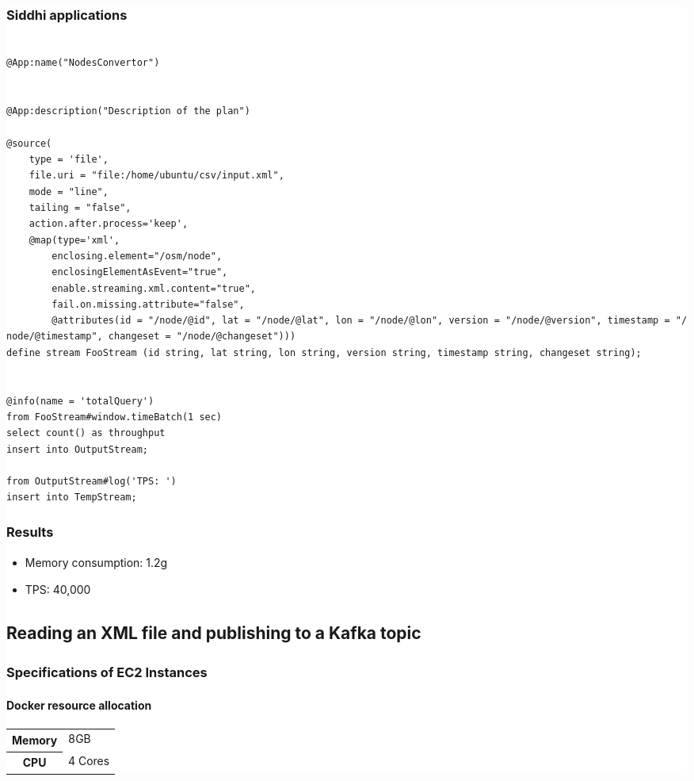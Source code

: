 ### Siddhi applications

```

@App:name("NodesConvertor")


@App:description("Description of the plan")

@source(
    type = 'file', 
    file.uri = "file:/home/ubuntu/csv/input.xml", 
    mode = "line",
    tailing = "false", 
    action.after.process='keep',
    @map(type='xml', 
        enclosing.element="/osm/node",
        enclosingElementAsEvent="true",
        enable.streaming.xml.content="true",
        fail.on.missing.attribute="false",
        @attributes(id = "/node/@id", lat = "/node/@lat", lon = "/node/@lon", version = "/node/@version", timestamp = "/node/@timestamp", changeset = "/node/@changeset")))
define stream FooStream (id string, lat string, lon string, version string, timestamp string, changeset string);


@info(name = 'totalQuery')
from FooStream#window.timeBatch(1 sec)
select count() as throughput
insert into OutputStream;

from OutputStream#log('TPS: ')
insert into TempStream;
```

### Results

- Memory consumption: 1.2g

- TPS: 40,000

## Reading an XML file and publishing to a Kafka topic

### Specifications of EC2 Instances

#### Docker resource allocation

<table>
<tbody>
<tr class="odd">
<th>Memory</th>
<td> 8GB </td>
</tr>
<tr class="even">
<th>CPU</th>
<td> 4 Cores</td>
</tr>
</tbody>
</table>

